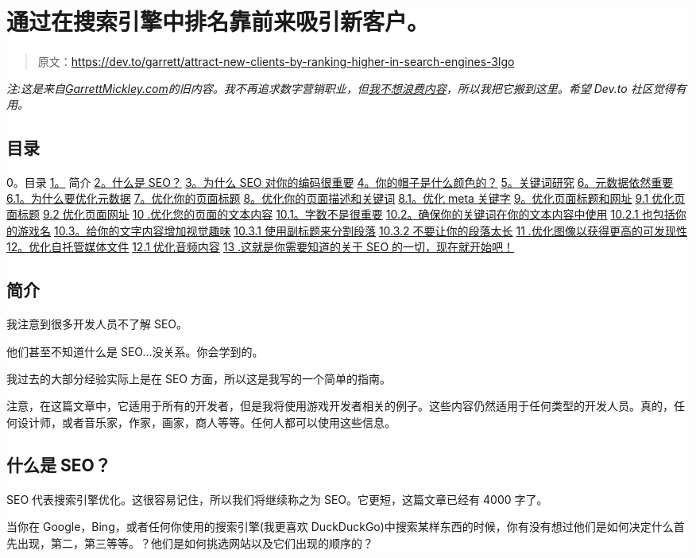 # 通过在搜索引擎中排名靠前来吸引新客户。

> 原文：<https://dev.to/garrett/attract-new-clients-by-ranking-higher-in-search-engines-3lgo>

*注:这是来自[GarrettMickley.com](https://garrettmickley.com)的旧内容。我不再追求数字营销职业，但[我不想浪费内容](https://dev.to/garrett/why-i-m-switching-careers-to-coding-19g8)，所以我把它搬到这里。希望 Dev.to 社区觉得有用。*

## 目录

0。目录
[1。](#introduction)
简介 [2。什么是 SEO？](#what-is-seo)
[3。为什么 SEO 对你的编码很重要](#why-seo-is-important-to-your-coding)
[4。你的帽子是什么颜色的？](#what-color-is-your-hat)
[5。关键词研究](#keyword-research)
[6。元数据依然重要](#metadata-is-still-important)
[6.1。为什么要优化元数据](#why-optimize-the-metadata)
[7。优化你的页面标题](#optimizing-your-page-titles)
[8。优化你的页面描述和关键词](#optimizing-your-page-description-and-keywords)
[8.1。优化 meta 关键字](#optimizing-meta-keywords)
[9。优化页面标题和网址](#optimizing-page-titles-and-url)
[9.1 优化页面标题](#optimizing-the-page-title)
[9.2 优化页面网址](#optimizing-the-page-url)
[10 .优化您的页面的文本内容](#optimizing-the-text-content-of-your-pages)
[10.1。字数不是很重要](#word-count-isnt-terribly-important)
[10.2。确保你的关键词在你的文本内容中使用](#make-sure-your-keyword-is-used-throughout-your-text-content)
[10.2.1 也包括你的游戏名](#also-include-your-game-name-here-and-there-as-well)
[10.3。给你的文字内容增加视觉趣味](#add-visual-interest-to-your-text-content)
[10.3.1 使用副标题来分割段落](#use-subheaders-to-break-up-sections)
[10.3.2 不要让你的段落太长](#dont-let-your-paragraphs-get-too-long)
[11 .优化图像以获得更高的可发现性](#optimizing-images-for-even-more-discoverability)
[12。优化自托管媒体文件](#optimizing-self-hosted-media-files)
[12.1 优化音频内容](#optimizing-audio-content)
[13 .这就是你需要知道的关于 SEO 的一切，现在就开始吧！](#thats-all-you-need-to-know-about-seo-to-get-started-right-now)

## 简介

我注意到很多开发人员不了解 SEO。

他们甚至不知道什么是 SEO...没关系。你会学到的。

我过去的大部分经验实际上是在 SEO 方面，所以这是我写的一个简单的指南。

注意，在这篇文章中，它适用于所有的开发者，但是我将使用游戏开发者相关的例子。这些内容仍然适用于任何类型的开发人员。真的，任何设计师，或者音乐家，作家，画家，商人等等。任何人都可以使用这些信息。

## 什么是 SEO？

SEO 代表搜索引擎优化。这很容易记住，所以我们将继续称之为 SEO。它更短，这篇文章已经有 4000 字了。

当你在 Google，Bing，或者任何你使用的搜索引擎(我更喜欢 DuckDuckGo)中搜索某样东西的时候，你有没有想过他们是如何决定什么首先出现，第二，第三等等。？他们是如何挑选网站以及它们出现的顺序的？
